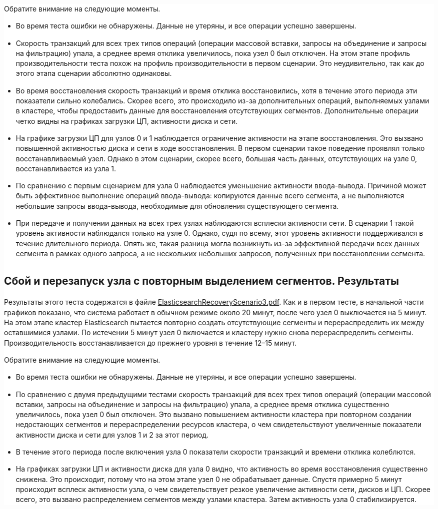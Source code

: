 Обратите внимание на следующие моменты.

- Во время теста ошибки не обнаружены. Данные не утеряны, и все операции успешно завершены.

- Скорость транзакций для всех трех типов операций (операции массовой вставки, запросы на объединение и запросы на фильтрацию) упала, а среднее время отклика увеличилось, пока узел 0 был отключен. На этом этапе профиль производительности теста похож на профиль производительности в первом сценарии. Это неудивительно, так как до этого этапа сценарии абсолютно одинаковы.

- Во время восстановления скорость транзакций и время отклика восстановились, хотя в течение этого периода эти показатели сильно колебались. Скорее всего, это происходило из-за дополнительных операций, выполняемых узлами в кластере, чтобы предоставить данные для восстановления отсутствующих сегментов. Дополнительные операции четко видны на графиках загрузки ЦП, активности диска и сети.

- На графике загрузки ЦП для узлов 0 и 1 наблюдается ограничение активности на этапе восстановления. Это вызвано повышенной активностью диска и сети в ходе восстановления. В первом сценарии такое поведение проявлял только восстанавливаемый узел. Однако в этом сценарии, скорее всего, большая часть данных, отсутствующих на узле 0, восстанавливается из узла 1.

- По сравнению с первым сценарием для узла 0 наблюдается уменьшение активности ввода-вывода. Причиной может быть эффективное выполнение операций ввода-вывода: копируются данные всего сегмента, а не выполняются небольшие запросы ввода-вывода, необходимые для обновления существующего сегмента.

- При передаче и получении данных на всех трех узлах наблюдаются всплески активности сети. В сценарии 1 такой уровень активности наблюдался только на узле 0. Однако, судя по всему, этот уровень активности поддерживался в течение длительного периода. Опять же, такая разница могла возникнуть из-за эффективной передачи всех данных сегмента в рамках одного запроса, а не нескольких небольших запросов, полученных при восстановлении сегмента.

## Сбой и перезапуск узла с повторным выделением сегментов. Результаты



Результаты этого теста содержатся в файле [ElasticsearchRecoveryScenario3.pdf](https://github.com/mspnp/azure-guidance/blob/master/figures/Elasticsearch/ElasticsearchRecoveryScenario3.pdf). Как и в первом тесте, в начальной части графиков показано, что система работает в обычном режиме около 20 минут, после чего узел 0 выключается на 5 минут. На этом этапе кластер Elasticsearch пытается повторно создать отсутствующие сегменты и перераспределить их между оставшимися узлами. По истечении 5 минут узел 0 включается и кластеру нужно снова перераспределить сегменты. Производительность восстанавливается до прежнего уровня в течение 12–15 минут.

Обратите внимание на следующие моменты.

- Во время теста ошибки не обнаружены. Данные не утеряны, и все операции успешно завершены.

- По сравнению с двумя предыдущими тестами скорость транзакций для всех трех типов операций (операции массовой вставки, запросы на объединение и запросы на фильтрацию) упала, а среднее время отклика существенно увеличилось, пока узел 0 был отключен. Это вызвано повышением активности кластера при повторном создании недостающих сегментов и перераспределении ресурсов кластера, о чем свидетельствуют увеличенные показатели активности диска и сети для узлов 1 и 2 за этот период.

- В течение этого периода после включения узла 0 показатели скорости транзакций и времени отклика колеблются.

- На графиках загрузки ЦП и активности диска для узла 0 видно, что активность во время восстановления существенно снижена. Это происходит, потому что на этом этапе узел 0 не обрабатывает данные. Спустя примерно 5 минут происходит всплеск активности узла, о чем свидетельствует резкое увеличение активности сети, дисков и ЦП. Скорее всего, это вызвано распределением сегментов между узлами кластера. Затем активность узла 0 стабилизируется.
  